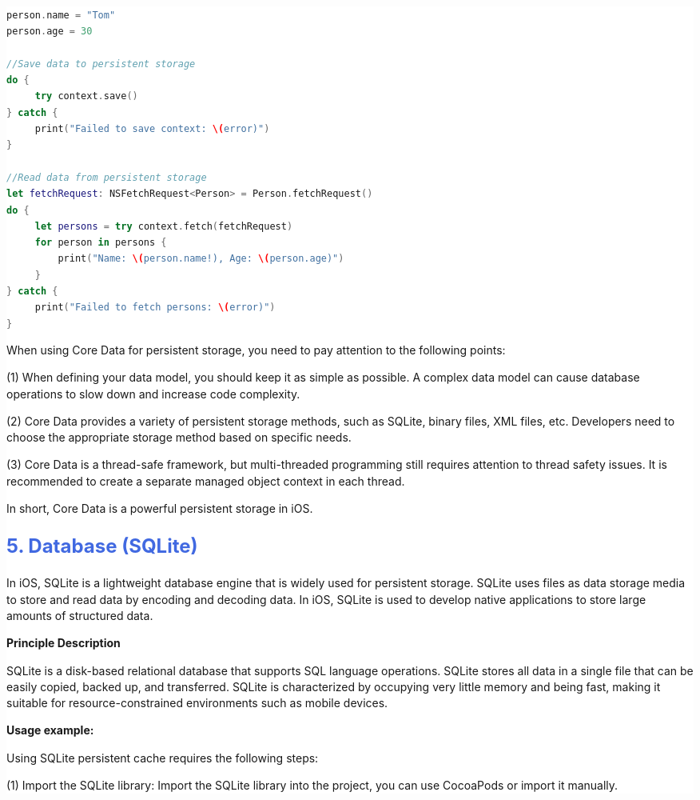 ```Swift
person.name = "Tom"
person.age = 30
 
//Save data to persistent storage
do {
     try context.save()
} catch {
     print("Failed to save context: \(error)")
}
 
//Read data from persistent storage
let fetchRequest: NSFetchRequest<Person> = Person.fetchRequest()
do {
     let persons = try context.fetch(fetchRequest)
     for person in persons {
         print("Name: \(person.name!), Age: \(person.age)")
     }
} catch {
     print("Failed to fetch persons: \(error)")
}
```

When using Core Data for persistent storage, you need to pay attention to the following points:

(1) When defining your data model, you should keep it as simple as possible. A complex data model can cause database operations to slow down and increase code complexity.

(2) Core Data provides a variety of persistent storage methods, such as SQLite, binary files, XML files, etc. Developers need to choose the appropriate storage method based on specific needs.

(3) Core Data is a thread-safe framework, but multi-threaded programming still requires attention to thread safety issues. It is recommended to create a separate managed object context in each thread.

In short, Core Data is a powerful persistent storage in iOS.

#### <font size=5 color=#4169E1> 5. Database (SQLite) </font> 

In iOS, SQLite is a lightweight database engine that is widely used for persistent storage. SQLite uses files as data storage media to store and read data by encoding and decoding data. In iOS, SQLite is used to develop native applications to store large amounts of structured data.

**Principle Description**

SQLite is a disk-based relational database that supports SQL language operations. SQLite stores all data in a single file that can be easily copied, backed up, and transferred. SQLite is characterized by occupying very little memory and being fast, making it suitable for resource-constrained environments such as mobile devices.

**Usage example:**

Using SQLite persistent cache requires the following steps:

(1) Import the SQLite library: Import the SQLite library into the project, you can use CocoaPods or import it manually.
